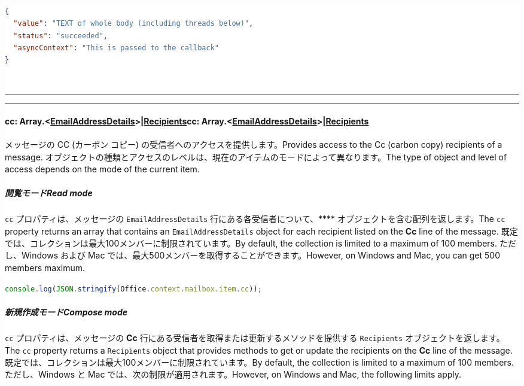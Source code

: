 ```json
{
  "value": "TEXT of whole body (including threads below)",
  "status": "succeeded",
  "asyncContext": "This is passed to the callback"
}
```

<br>

---
---

#### <a name="cc-arrayemailaddressdetailsjavascriptapioutlookofficeemailaddressdetailsviewoutlook-js-12recipientsjavascriptapioutlookofficerecipientsviewoutlook-js-12"></a><span data-ttu-id="c9eda-245">cc: Array.<[EmailAddressDetails](/javascript/api/outlook/office.emailaddressdetails?view=outlook-js-1.2)>|[Recipients](/javascript/api/outlook/office.recipients?view=outlook-js-1.2)</span><span class="sxs-lookup"><span data-stu-id="c9eda-245">cc: Array.<[EmailAddressDetails](/javascript/api/outlook/office.emailaddressdetails?view=outlook-js-1.2)>|[Recipients](/javascript/api/outlook/office.recipients?view=outlook-js-1.2)</span></span>

<span data-ttu-id="c9eda-246">メッセージの CC (カーボン コピー) の受信者へのアクセスを提供します。</span><span class="sxs-lookup"><span data-stu-id="c9eda-246">Provides access to the Cc (carbon copy) recipients of a message.</span></span> <span data-ttu-id="c9eda-247">オブジェクトの種類とアクセスのレベルは、現在のアイテムのモードによって異なります。</span><span class="sxs-lookup"><span data-stu-id="c9eda-247">The type of object and level of access depends on the mode of the current item.</span></span>

##### <a name="read-mode"></a><span data-ttu-id="c9eda-248">閲覧モード</span><span class="sxs-lookup"><span data-stu-id="c9eda-248">Read mode</span></span>

<span data-ttu-id="c9eda-249">`cc` プロパティは、メッセージの `EmailAddressDetails` 行にある各受信者について、\*\*\*\* オブジェクトを含む配列を返します。</span><span class="sxs-lookup"><span data-stu-id="c9eda-249">The `cc` property returns an array that contains an `EmailAddressDetails` object for each recipient listed on the **Cc** line of the message.</span></span> <span data-ttu-id="c9eda-250">既定では、コレクションは最大100メンバーに制限されています。</span><span class="sxs-lookup"><span data-stu-id="c9eda-250">By default, the collection is limited to a maximum of 100 members.</span></span> <span data-ttu-id="c9eda-251">ただし、Windows および Mac では、最大500メンバーを取得することができます。</span><span class="sxs-lookup"><span data-stu-id="c9eda-251">However, on Windows and Mac, you can get 500 members maximum.</span></span>

```js
console.log(JSON.stringify(Office.context.mailbox.item.cc));
```

##### <a name="compose-mode"></a><span data-ttu-id="c9eda-252">新規作成モード</span><span class="sxs-lookup"><span data-stu-id="c9eda-252">Compose mode</span></span>

<span data-ttu-id="c9eda-253">`cc` プロパティは、メッセージの **Cc** 行にある受信者を取得または更新するメソッドを提供する `Recipients` オブジェクトを返します。</span><span class="sxs-lookup"><span data-stu-id="c9eda-253">The `cc` property returns a `Recipients` object that provides methods to get or update the recipients on the **Cc** line of the message.</span></span> <span data-ttu-id="c9eda-254">既定では、コレクションは最大100メンバーに制限されています。</span><span class="sxs-lookup"><span data-stu-id="c9eda-254">By default, the collection is limited to a maximum of 100 members.</span></span> <span data-ttu-id="c9eda-255">ただし、Windows と Mac では、次の制限が適用されます。</span><span class="sxs-lookup"><span data-stu-id="c9eda-255">However, on Windows and Mac, the following limits apply.</span></span>
